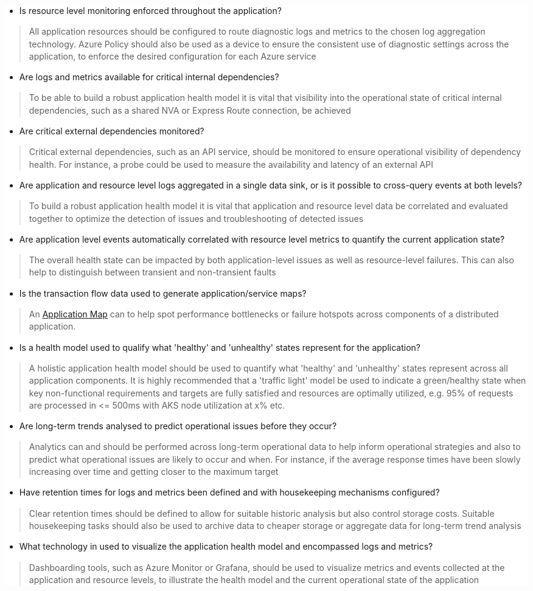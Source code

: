 * Is resource level monitoring enforced throughout the application?
> All application resources should be configured to route diagnostic logs and metrics to the chosen log aggregation technology. Azure Policy should also be used as a device to ensure the consistent use of diagnostic settings across the application, to enforce the desired configuration for each Azure service

* Are logs and metrics available for critical internal dependencies? 
> To be able to build a robust application health model it is vital that visibility into the operational state of critical internal dependencies, such as a shared NVA or Express Route connection, be achieved

* Are critical external dependencies monitored? 
> Critical external dependencies, such as an API service, should be monitored to ensure operational visibility of dependency health. For instance, a probe could be used to measure the availability and latency of an external API

* Are application and resource level logs aggregated in a single data sink, or is it possible to cross-query events at both levels?
> To build a robust application health model it is vital that application and resource level data be correlated and evaluated together to optimize the detection of issues and troubleshooting of detected issues

* Are application level events automatically correlated with resource level metrics to quantify the current application state?
> The overall health state can be impacted by both application-level issues as well as resource-level failures. This can also help to distinguish between transient and non-transient faults

* Is the transaction flow data used to generate application/service maps?
> An [Application Map](https://docs.microsoft.com/en-us/azure/azure-monitor/app/app-map?tabs=net) can to help spot performance bottlenecks or failure hotspots across components of a distributed application.

* Is a health model used to qualify what &#39;healthy&#39; and &#39;unhealthy&#39; states represent for the application?
> A holistic application health model should be used to quantify what &#39;healthy&#39; and &#39;unhealthy&#39; states represent across all application components. It is highly recommended that a &#39;traffic light&#39; model be used to indicate a green/healthy state when key non-functional requirements and targets are fully satisfied and resources are optimally utilized, e.g. 95% of requests are processed in &lt;= 500ms with AKS node utilization at x% etc.

* Are long-term trends analysed to predict operational issues before they occur?
> Analytics can and should be performed across long-term operational data to help inform operational strategies and also to predict what operational issues are likely to occur and when. For instance, if the average response times have been slowly increasing over time and getting closer to the maximum target

* Have retention times for logs and metrics been defined and with housekeeping mechanisms configured?
> Clear retention times should be defined to allow for suitable historic analysis but also control storage costs. Suitable housekeeping tasks should also be used to archive data to cheaper storage or aggregate data for long-term trend analysis

* What technology in used to visualize the application health model and encompassed logs and metrics?
> Dashboarding tools, such as Azure Monitor or Grafana, should be used to visualize metrics and events collected at the application and resource levels, to illustrate the health model and the current operational state of the application
